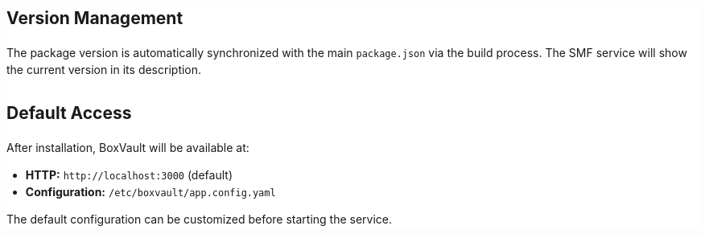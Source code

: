 ## Version Management

The package version is automatically synchronized with the main `package.json` via the build process. The SMF service will show the current version in its description.

## Default Access

After installation, BoxVault will be available at:
- **HTTP:** `http://localhost:3000` (default)
- **Configuration:** `/etc/boxvault/app.config.yaml`

The default configuration can be customized before starting the service.

